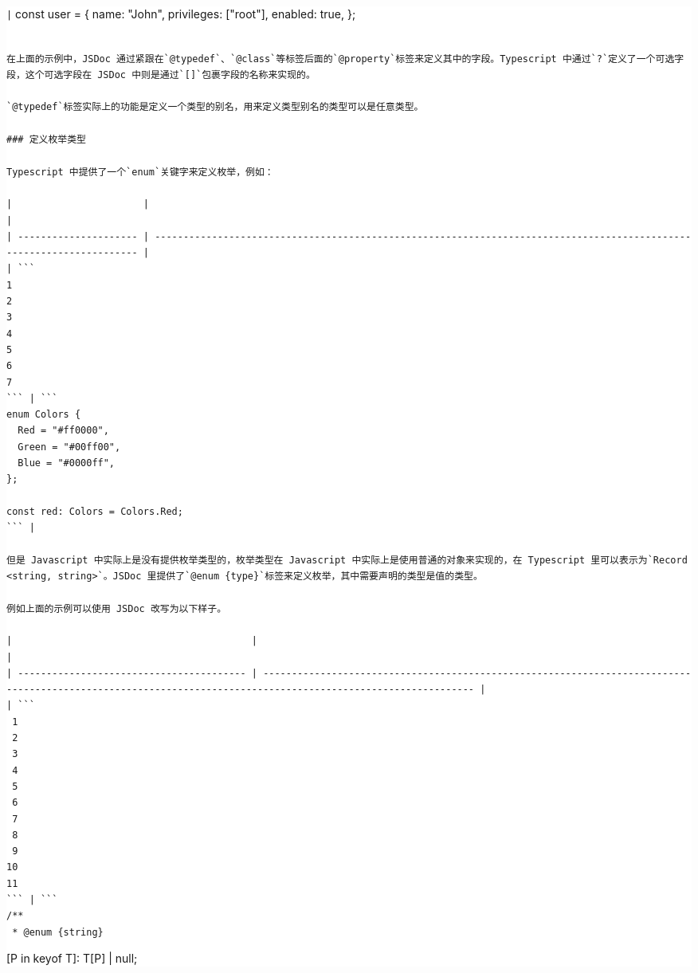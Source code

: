``` | ```
const user = {
  name: "John",
  privileges: ["root"],
  enabled: true,
};
``` |

在上面的示例中，JSDoc 通过紧跟在`@typedef`、`@class`等标签后面的`@property`标签来定义其中的字段。Typescript 中通过`?`定义了一个可选字段，这个可选字段在 JSDoc 中则是通过`[]`包裹字段的名称来实现的。

`@typedef`标签实际上的功能是定义一个类型的别名，用来定义类型别名的类型可以是任意类型。

### 定义枚举类型

Typescript 中提供了一个`enum`关键字来定义枚举，例如：

|                       |                                                                                                                       |
| --------------------- | --------------------------------------------------------------------------------------------------------------------- |
| ```
1
2
3
4
5
6
7
``` | ```
enum Colors {
  Red = "#ff0000",
  Green = "#00ff00",
  Blue = "#0000ff",
};

const red: Colors = Colors.Red;
``` |

但是 Javascript 中实际上是没有提供枚举类型的，枚举类型在 Javascript 中实际上是使用普通的对象来实现的，在 Typescript 里可以表示为`Record<string, string>`。JSDoc 里提供了`@enum {type}`标签来定义枚举，其中需要声明的类型是值的类型。

例如上面的示例可以使用 JSDoc 改写为以下样子。

|                                          |                                                                                                                                                               |
| ---------------------------------------- | ------------------------------------------------------------------------------------------------------------------------------------------------------------- |
| ```
 1
 2
 3
 4
 5
 6
 7
 8
 9
10
11
``` | ```
/**
 * @enum {string}
```

  [P in keyof T]: T[P] | null;